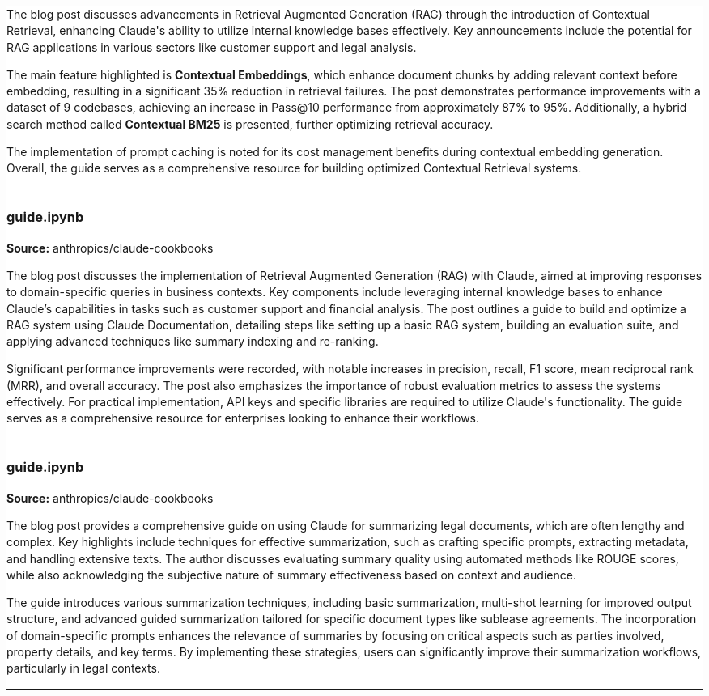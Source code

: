 The blog post discusses advancements in Retrieval Augmented Generation (RAG) through the introduction of Contextual Retrieval, enhancing Claude's ability to utilize internal knowledge bases effectively. Key announcements include the potential for RAG applications in various sectors like customer support and legal analysis. 

The main feature highlighted is **Contextual Embeddings**, which enhance document chunks by adding relevant context before embedding, resulting in a significant 35% reduction in retrieval failures. The post demonstrates performance improvements with a dataset of 9 codebases, achieving an increase in Pass@10 performance from approximately 87% to 95%. Additionally, a hybrid search method called **Contextual BM25** is presented, further optimizing retrieval accuracy.

The implementation of prompt caching is noted for its cost management benefits during contextual embedding generation. Overall, the guide serves as a comprehensive resource for building optimized Contextual Retrieval systems.

---

### [guide.ipynb](https://github.com/anthropics/claude-cookbooks/blob/2e7b63258d512376d2e8fd4f54241a3dbe6b07a2/capabilities/retrieval_augmented_generation/guide.ipynb)
**Source:** anthropics/claude-cookbooks

The blog post discusses the implementation of Retrieval Augmented Generation (RAG) with Claude, aimed at improving responses to domain-specific queries in business contexts. Key components include leveraging internal knowledge bases to enhance Claude’s capabilities in tasks such as customer support and financial analysis. The post outlines a guide to build and optimize a RAG system using Claude Documentation, detailing steps like setting up a basic RAG system, building an evaluation suite, and applying advanced techniques like summary indexing and re-ranking.

Significant performance improvements were recorded, with notable increases in precision, recall, F1 score, mean reciprocal rank (MRR), and overall accuracy. The post also emphasizes the importance of robust evaluation metrics to assess the systems effectively. For practical implementation, API keys and specific libraries are required to utilize Claude's functionality. The guide serves as a comprehensive resource for enterprises looking to enhance their workflows.

---

### [guide.ipynb](https://github.com/anthropics/claude-cookbooks/blob/2e7b63258d512376d2e8fd4f54241a3dbe6b07a2/capabilities/summarization/guide.ipynb)
**Source:** anthropics/claude-cookbooks

The blog post provides a comprehensive guide on using Claude for summarizing legal documents, which are often lengthy and complex. Key highlights include techniques for effective summarization, such as crafting specific prompts, extracting metadata, and handling extensive texts. The author discusses evaluating summary quality using automated methods like ROUGE scores, while also acknowledging the subjective nature of summary effectiveness based on context and audience.

The guide introduces various summarization techniques, including basic summarization, multi-shot learning for improved output structure, and advanced guided summarization tailored for specific document types like sublease agreements. The incorporation of domain-specific prompts enhances the relevance of summaries by focusing on critical aspects such as parties involved, property details, and key terms. By implementing these strategies, users can significantly improve their summarization workflows, particularly in legal contexts.

---